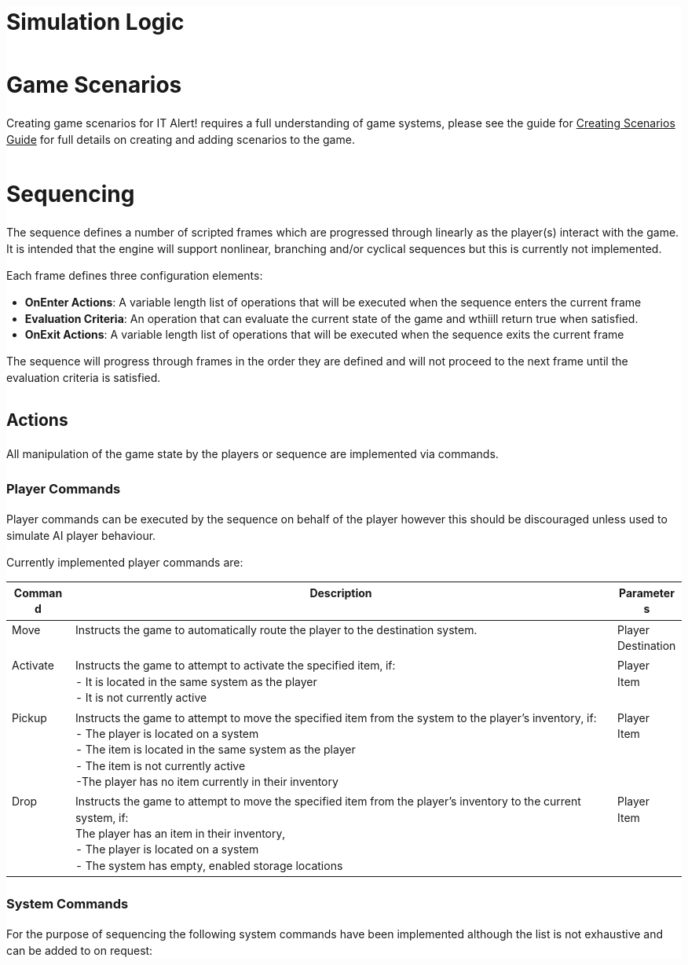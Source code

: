 # Simulation Logic

# Game Scenarios 
Creating game scenarios for IT Alert! requires a full understanding of game systems, please see the guide for [Creating Scenarios Guide](ScenarioCreation.md) for full details on creating and adding scenarios to the game.

# Sequencing
The sequence defines a number of scripted frames which are progressed through linearly as the player(s) interact with the game. It is intended that the engine will support nonlinear, branching and/or cyclical sequences but this is currently not implemented.

Each frame defines three configuration elements:

- **OnEnter Actions**: A variable length list of operations that will be executed when the sequence enters the current frame
- **Evaluation Criteria**: An operation that can evaluate the current state of the game and wthiill return true when satisfied.
- **OnExit Actions**: A variable length list of operations that will be executed when the sequence exits the current frame

The sequence will progress through frames in the order they are defined and will not proceed to the next frame until the evaluation criteria is satisfied. 

## Actions
All manipulation of the game state by the players or sequence are implemented via commands. 

### Player Commands
Player commands can be executed by the sequence on behalf of the player however this should be discouraged unless used to simulate AI player behaviour.

Currently implemented player commands are:

Command | Description | Parameters
--- | --- | ---
Move | Instructs the game to automatically route the player to the destination system. | Player<br>Destination
Activate | Instructs the game to attempt to activate the specified item, if:<br>- It is located in the same system as the player<br>- It is not currently active | Player<br>Item
Pickup | Instructs the game to attempt to move the specified item from the system to the player’s inventory, if:<br> - The player is located on a system<br> - The item is located in the same system as the player<br> - The item is not currently active<br> -The player has no item currently in their inventory | Player<br>Item
Drop | Instructs the game to attempt to move the  specified item from the player’s inventory to the current system, if:<br> The player has an item in their inventory, <br> - The player is located on a system<br> - The system has empty, enabled storage locations | Player<br>Item

### System Commands
For the purpose of sequencing the following system commands have been implemented although the list is not exhaustive and can be added to on request:

